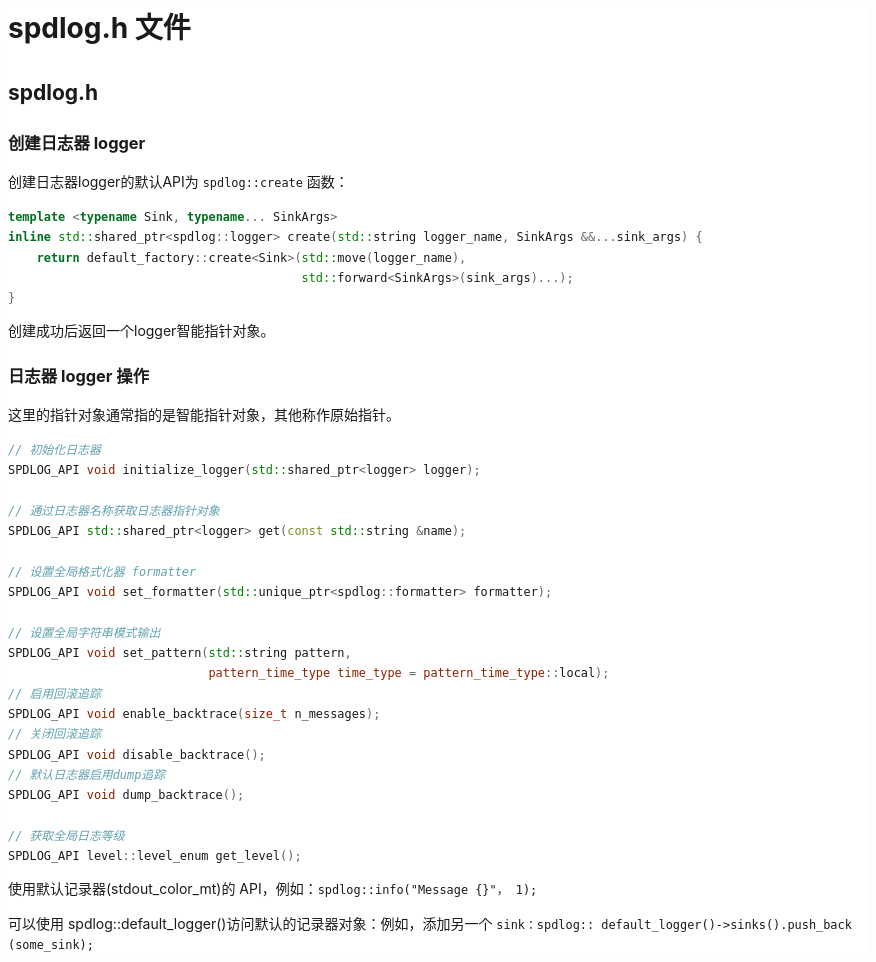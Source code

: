 # spdlog.h 文件

## spdlog.h

### 创建日志器 logger

创建日志器logger的默认API为 `spdlog::create` 函数：

```c++
template <typename Sink, typename... SinkArgs>
inline std::shared_ptr<spdlog::logger> create(std::string logger_name, SinkArgs &&...sink_args) {
    return default_factory::create<Sink>(std::move(logger_name),
                                         std::forward<SinkArgs>(sink_args)...);
}
```

创建成功后返回一个logger智能指针对象。

### 日志器 logger 操作

这里的指针对象通常指的是智能指针对象，其他称作原始指针。

```c++
// 初始化日志器
SPDLOG_API void initialize_logger(std::shared_ptr<logger> logger);

// 通过日志器名称获取日志器指针对象
SPDLOG_API std::shared_ptr<logger> get(const std::string &name);

// 设置全局格式化器 formatter
SPDLOG_API void set_formatter(std::unique_ptr<spdlog::formatter> formatter);

// 设置全局字符串模式输出
SPDLOG_API void set_pattern(std::string pattern,
                            pattern_time_type time_type = pattern_time_type::local);
// 启用回滚追踪
SPDLOG_API void enable_backtrace(size_t n_messages);
// 关闭回滚追踪
SPDLOG_API void disable_backtrace();
// 默认日志器启用dump追踪
SPDLOG_API void dump_backtrace();

// 获取全局日志等级
SPDLOG_API level::level_enum get_level();

```





使用默认记录器(stdout_color_mt)的 API，例如：`spdlog::info("Message {}"， 1);`

可以使用 spdlog::default_logger()访问默认的记录器对象：例如，添加另一个 `sink：spdlog:: default_logger()->sinks().push_back (some_sink);`
